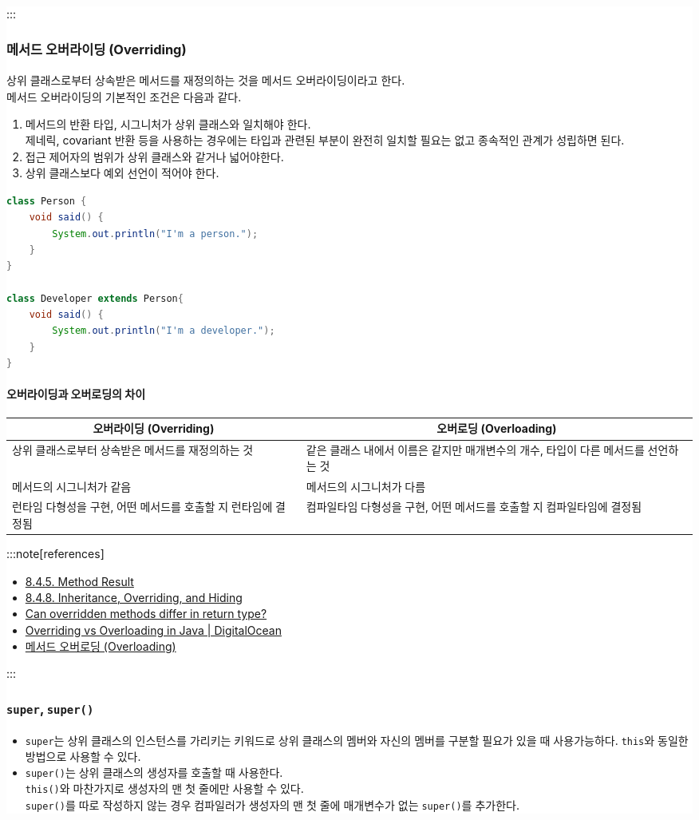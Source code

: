 :::

### 메서드 오버라이딩 (Overriding)

상위 클래스로부터 상속받은 메서드를 재정의하는 것을 메서드 오버라이딩이라고 한다.  
메서드 오버라이딩의 기본적인 조건은 다음과 같다.

1. 메서드의 반환 타입, 시그니처가 상위 클래스와 일치해야 한다.  
제네릭, covariant 반환 등을 사용하는 경우에는 타입과 관련된 부분이 완전히 일치할 필요는 없고 종속적인 관계가 성립하면 된다.
2. 접근 제어자의 범위가 상위 클래스와 같거나 넓어야한다.
3. 상위 클래스보다 예외 선언이 적어야 한다.

```java
class Person {
    void said() {
        System.out.println("I'm a person.");
    }
}

class Developer extends Person{
    void said() {
        System.out.println("I'm a developer.");
    }
}
```

#### 오버라이딩과 오버로딩의 차이

| 오버라이딩 (Overriding) | 오버로딩 (Overloading) |
| --- | --- |
| 상위 클래스로부터 상속받은 메서드를 재정의하는 것 | 같은 클래스 내에서 이름은 같지만 매개변수의 개수, 타입이 다른 메서드를 선언하는 것 |
| 메서드의 시그니처가 같음 | 메서드의 시그니처가 다름 |
| 런타임 다형성을 구현, 어떤 메서드를 호출할 지 런타임에 결정됨 | 컴파일타임 다형성을 구현, 어떤 메서드를 호출할 지 컴파일타임에 결정됨 |

:::note[references]

- [8.4.5. Method Result](https://docs.oracle.com/javase/specs/jls/se11/html/jls-8.html#jls-8.4.5)
- [8.4.8. Inheritance, Overriding, and Hiding](https://docs.oracle.com/javase/specs/jls/se11/html/jls-8.html#jls-8.4.8)
- [Can overridden methods differ in return type?](https://stackoverflow.com/questions/14694852/can-overridden-methods-differ-in-return-type)
- [Overriding vs Overloading in Java | DigitalOcean](https://www.digitalocean.com/community/tutorials/overriding-vs-overloading-in-java)
- [메서드 오버로딩 (Overloading)](#메서드-오버로딩-overloading)

:::

### `super`, `super()`

- `super`는 상위 클래스의 인스턴스를 가리키는 키워드로 상위 클래스의 멤버와 자신의 멤버를 구분할 필요가 있을 때 사용가능하다.
`this`와 동일한 방법으로 사용할 수 있다.
- `super()`는 상위 클래스의 생성자를 호출할 때 사용한다.  
`this()`와 마찬가지로 생성자의 맨 첫 줄에만 사용할 수 있다.  
`super()`를 따로 작성하지 않는 경우 컴파일러가 생성자의 맨 첫 줄에 매개변수가 없는 `super()`를 추가한다.

